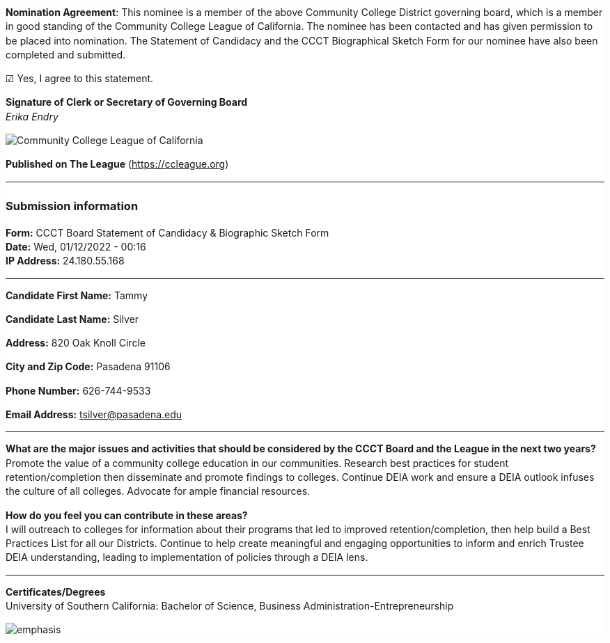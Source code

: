 **Nomination Agreement**: This nominee is a member of the above Community College District governing board, which is a member in good standing of the Community College League of California. The nominee has been contacted and has given permission to be placed into nomination. The Statement of Candidacy and the CCCT Biographical Sketch Form for our nominee have also been completed and submitted.  

☑ Yes, I agree to this statement.  

**Signature of Clerk or Secretary of Governing Board**  
*Erika Endry*  

![Community College League of California](https://ccleague.org)

**Published on The League** (https://ccleague.org)

---

### Submission information
**Form:** CCCT Board Statement of Candidacy & Biographic Sketch Form  
**Date:** Wed, 01/12/2022 - 00:16  
**IP Address:** 24.180.55.168  

---

**Candidate First Name:** Tammy  

**Candidate Last Name:** Silver  

**Address:** 820 Oak Knoll Circle  

**City and Zip Code:** Pasadena 91106  

**Phone Number:** 626-744-9533  

**Email Address:** tsilver@pasadena.edu  

---

**What are the major issues and activities that should be considered by the CCCT Board and the League in the next two years?**  
Promote the value of a community college education in our communities. Research best practices for student retention/completion then disseminate and promote findings to colleges. Continue DEIA work and ensure a DEIA outlook infuses the culture of all colleges. Advocate for ample financial resources.  

**How do you feel you can contribute in these areas?**  
I will outreach to colleges for information about their programs that led to improved retention/completion, then help build a Best Practices List for all our Districts. Continue to help create meaningful and engaging opportunities to inform and enrich Trustee DEIA understanding, leading to implementation of policies through a DEIA lens.  

---

**Certificates/Degrees**  
University of Southern California: Bachelor of Science, Business Administration-Entrepreneurship  

![emphasis](https://ccleague.org/node/688/submission/3015?destination=node/688/submission/3015)
